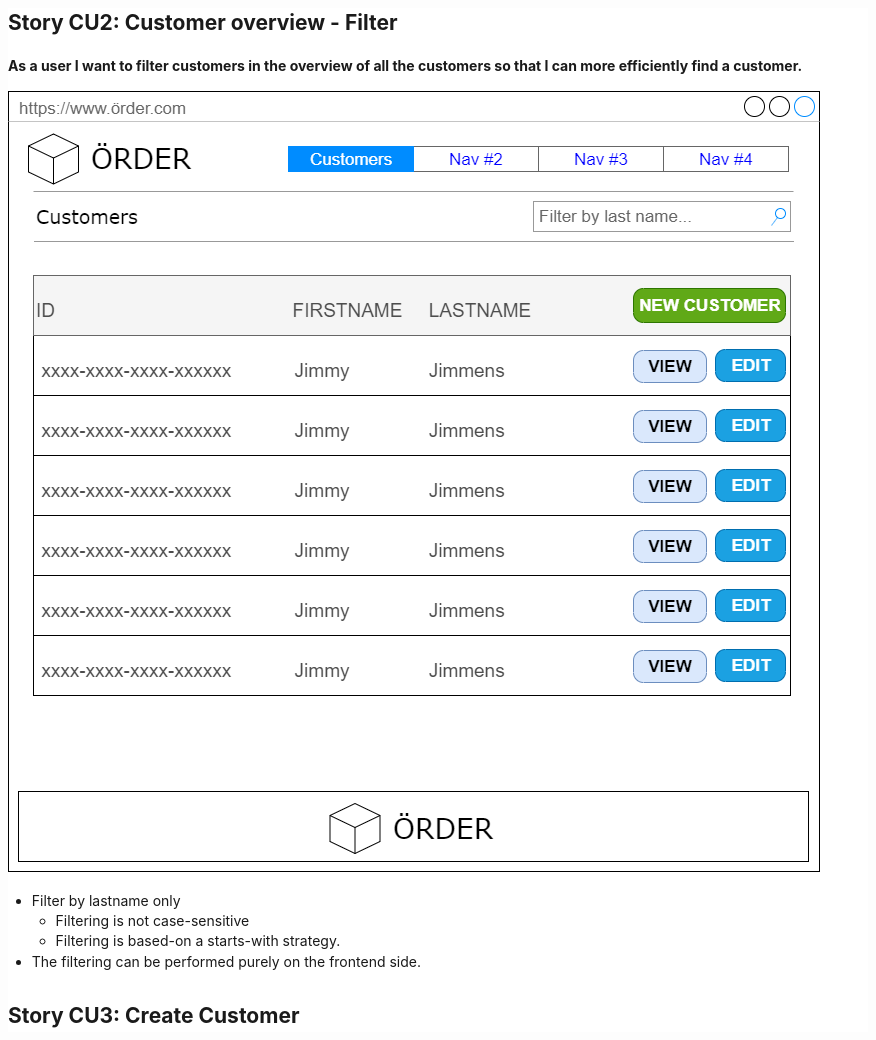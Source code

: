 ## Story CU2: Customer overview - Filter

**As a user I want to filter customers in the overview of all the customers so that I can more efficiently find a customer.**

![](readme/img/order-Customer-overview-filter.png)
- Filter by lastname only
    - Filtering is not case-sensitive
    - Filtering is based-on a starts-with strategy.
- The filtering can be performed purely on the frontend side. 

## Story CU3: Create Customer
